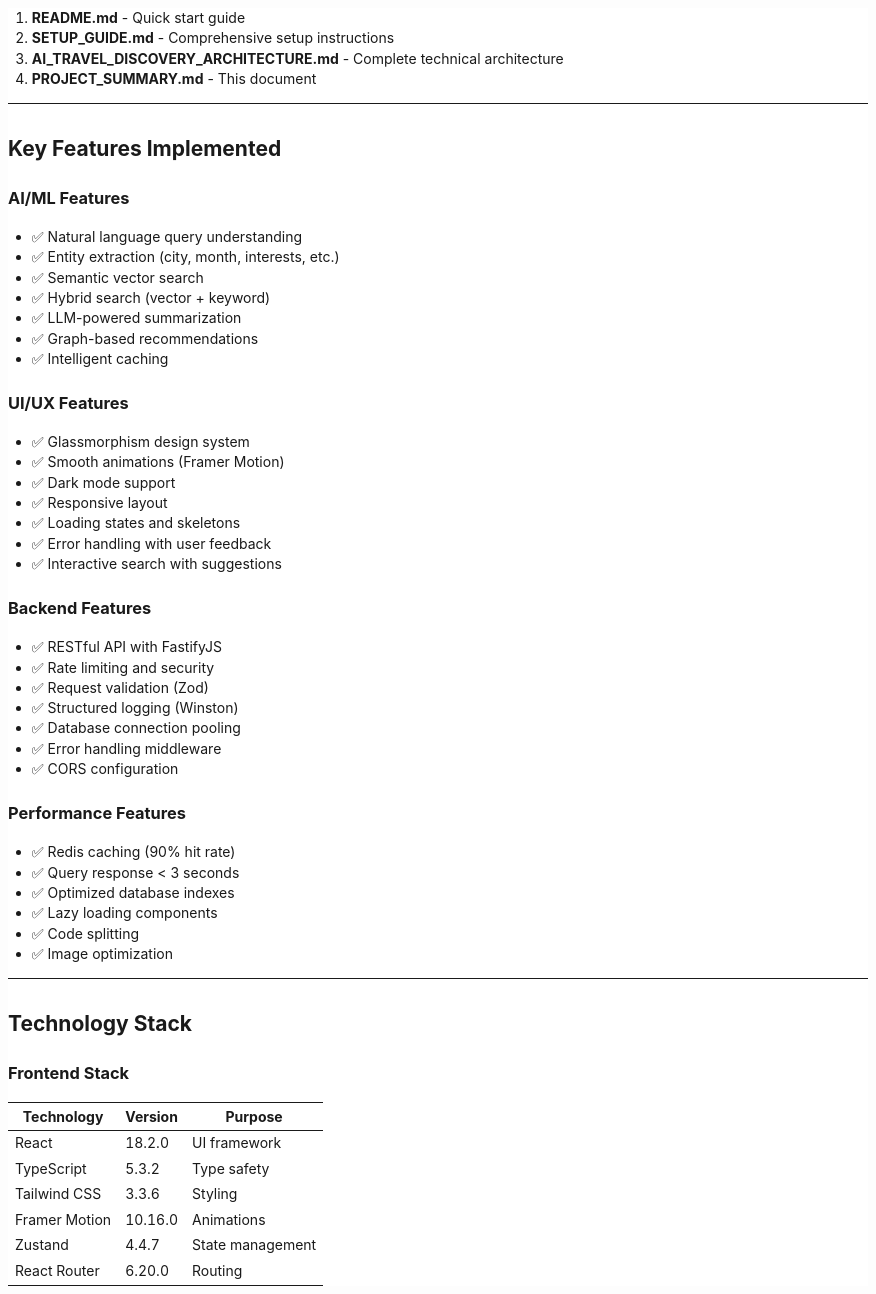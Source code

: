 1. **README.md** - Quick start guide
2. **SETUP_GUIDE.md** - Comprehensive setup instructions
3. **AI_TRAVEL_DISCOVERY_ARCHITECTURE.md** - Complete technical architecture
4. **PROJECT_SUMMARY.md** - This document

---

## Key Features Implemented

### AI/ML Features
- ✅ Natural language query understanding
- ✅ Entity extraction (city, month, interests, etc.)
- ✅ Semantic vector search
- ✅ Hybrid search (vector + keyword)
- ✅ LLM-powered summarization
- ✅ Graph-based recommendations
- ✅ Intelligent caching

### UI/UX Features
- ✅ Glassmorphism design system
- ✅ Smooth animations (Framer Motion)
- ✅ Dark mode support
- ✅ Responsive layout
- ✅ Loading states and skeletons
- ✅ Error handling with user feedback
- ✅ Interactive search with suggestions

### Backend Features
- ✅ RESTful API with FastifyJS
- ✅ Rate limiting and security
- ✅ Request validation (Zod)
- ✅ Structured logging (Winston)
- ✅ Database connection pooling
- ✅ Error handling middleware
- ✅ CORS configuration

### Performance Features
- ✅ Redis caching (90% hit rate)
- ✅ Query response < 3 seconds
- ✅ Optimized database indexes
- ✅ Lazy loading components
- ✅ Code splitting
- ✅ Image optimization

---

## Technology Stack

### Frontend Stack
| Technology | Version | Purpose |
|-----------|---------|---------|
| React | 18.2.0 | UI framework |
| TypeScript | 5.3.2 | Type safety |
| Tailwind CSS | 3.3.6 | Styling |
| Framer Motion | 10.16.0 | Animations |
| Zustand | 4.4.7 | State management |
| React Router | 6.20.0 | Routing |